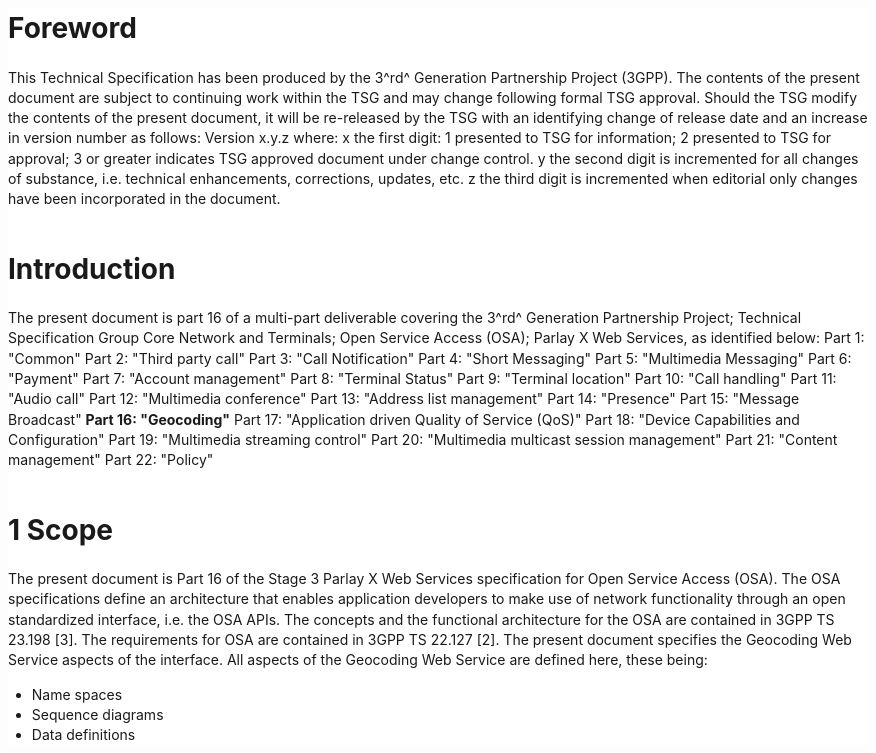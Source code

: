 # Foreword
This Technical Specification has been produced by the 3^rd^ Generation
Partnership Project (3GPP).
The contents of the present document are subject to continuing work within the
TSG and may change following formal TSG approval. Should the TSG modify the
contents of the present document, it will be re-released by the TSG with an
identifying change of release date and an increase in version number as
follows:
Version x.y.z
where:
x the first digit:
1 presented to TSG for information;
2 presented to TSG for approval;
3 or greater indicates TSG approved document under change control.
y the second digit is incremented for all changes of substance, i.e. technical
enhancements, corrections, updates, etc.
z the third digit is incremented when editorial only changes have been
incorporated in the document.
# Introduction
The present document is part 16 of a multi-part deliverable covering the 3^rd^
Generation Partnership Project; Technical Specification Group Core Network and
Terminals; Open Service Access (OSA); Parlay X Web Services, as identified
below:
Part 1: \"Common\"
Part 2: \"Third party call\"
Part 3: \"Call Notification\"
Part 4: \"Short Messaging\"
Part 5: \"Multimedia Messaging\"
Part 6: \"Payment\"
Part 7: \"Account management\"
Part 8: \"Terminal Status\"
Part 9: \"Terminal location\"
Part 10: \"Call handling\"
Part 11: \"Audio call\"
Part 12: \"Multimedia conference\"
Part 13: \"Address list management\"
Part 14: \"Presence\"
Part 15: \"Message Broadcast\"
**Part 16: \"Geocoding\"**
Part 17: \"Application driven Quality of Service (QoS)\"
Part 18: \"Device Capabilities and Configuration\"
Part 19: \"Multimedia streaming control\"
Part 20: \"Multimedia multicast session management\"
Part 21: \"Content management\"
Part 22: \"Policy\"
# 1 Scope
The present document is Part 16 of the Stage 3 Parlay X Web Services
specification for Open Service Access (OSA).
The OSA specifications define an architecture that enables application
developers to make use of network functionality through an open standardized
interface, i.e. the OSA APIs. The concepts and the functional architecture for
the OSA are contained in 3GPP TS 23.198 [3]. The requirements for OSA are
contained in 3GPP TS 22.127 [2].
The present document specifies the Geocoding Web Service aspects of the
interface. All aspects of the Geocoding Web Service are defined here, these
being:
  * Name spaces
  * Sequence diagrams
  * Data definitions